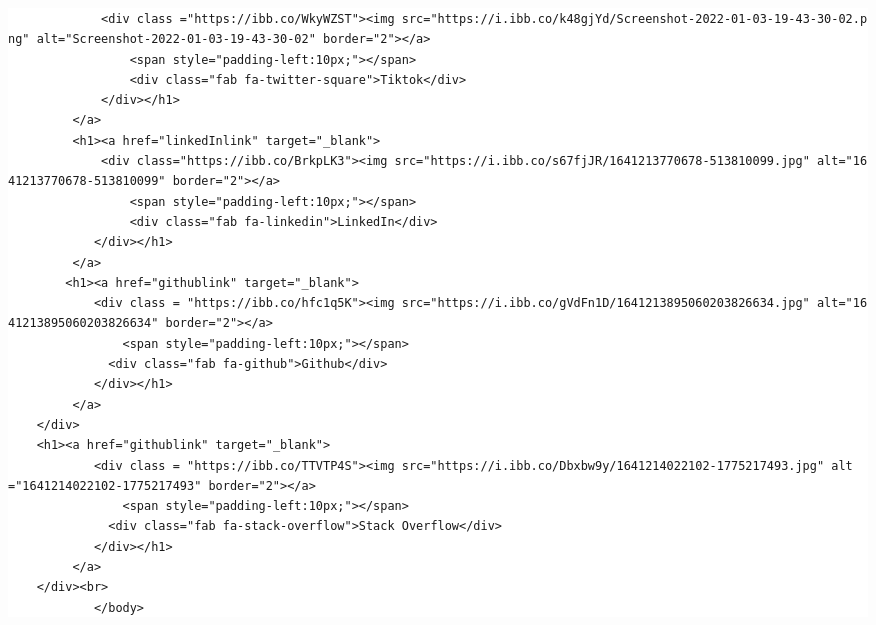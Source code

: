                  <div class ="https://ibb.co/WkyWZST"><img src="https://i.ibb.co/k48gjYd/Screenshot-2022-01-03-19-43-30-02.png" alt="Screenshot-2022-01-03-19-43-30-02" border="2"></a>
                     <span style="padding-left:10px;"></span>
                     <div class="fab fa-twitter-square">Tiktok</div>
                 </div></h1>
             </a>
             <h1><a href="linkedInlink" target="_blank">
                 <div class="https://ibb.co/BrkpLK3"><img src="https://i.ibb.co/s67fjJR/1641213770678-513810099.jpg" alt="1641213770678-513810099" border="2"></a>
                     <span style="padding-left:10px;"></span>
                     <div class="fab fa-linkedin">LinkedIn</div>
                </div></h1>
             </a>
            <h1><a href="githublink" target="_blank">
                <div class = "https://ibb.co/hfc1q5K"><img src="https://i.ibb.co/gVdFn1D/1641213895060203826634.jpg" alt="1641213895060203826634" border="2"></a>
                    <span style="padding-left:10px;"></span>
                  <div class="fab fa-github">Github</div>
                </div></h1>
             </a>
        </div>
        <h1><a href="githublink" target="_blank">
                <div class = "https://ibb.co/TTVTP4S"><img src="https://i.ibb.co/Dbxbw9y/1641214022102-1775217493.jpg" alt="1641214022102-1775217493" border="2"></a>
                    <span style="padding-left:10px;"></span>
                  <div class="fab fa-stack-overflow">Stack Overflow</div>
                </div></h1>
             </a>
        </div><br>				
				</body>
</html>

